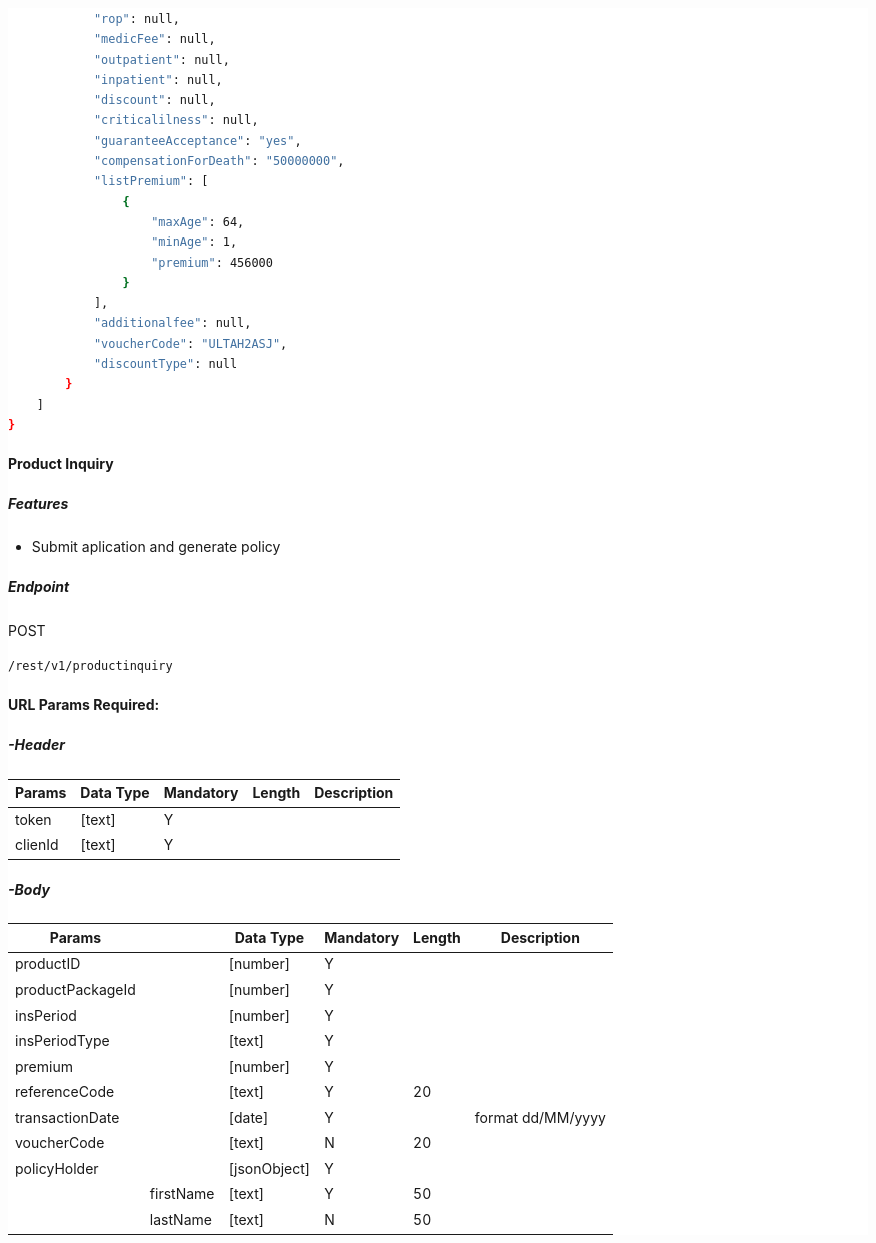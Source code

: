 ```sh
            "rop": null,
            "medicFee": null,
            "outpatient": null,
            "inpatient": null,
            "discount": null,
            "criticalilness": null,
            "guaranteeAcceptance": "yes",
            "compensationForDeath": "50000000",
            "listPremium": [
                {
                    "maxAge": 64,
                    "minAge": 1,
                    "premium": 456000
                }
            ],
            "additionalfee": null,
            "voucherCode": "ULTAH2ASJ",
            "discountType": null
        }
    ]
}
```
#### Product Inquiry

##### Features
  - Submit aplication and generate policy

##### Endpoint
POST
```sh
/rest/v1/productinquiry
```
#### URL Params Required:
##### -Header
| Params | Data Type | Mandatory | Length | Description |
|--|--|--|--|--|
|token| [text] | Y | | |
|clienId|[text] | Y | | |

##### -Body
| Params | | Data Type | Mandatory | Length | Description |
|--|--|--|--|--|--|
|productID| | [number] | Y | | |
|productPackageId| |[number] | Y | | |
|insPeriod| |[number] | Y | | |
|insPeriodType| |[text] | Y | | |
|premium| |[number]| Y | | |
|referenceCode| |[text] | Y | 20 | |
|transactionDate| |[date] | Y | | format dd/MM/yyyy |
|voucherCode| |[text] | N | 20 | |
|policyHolder| |[jsonObject] | Y | | |
|| firstName |[text] | Y | 50 | |
|| lastName |[text] | N | 50 | |